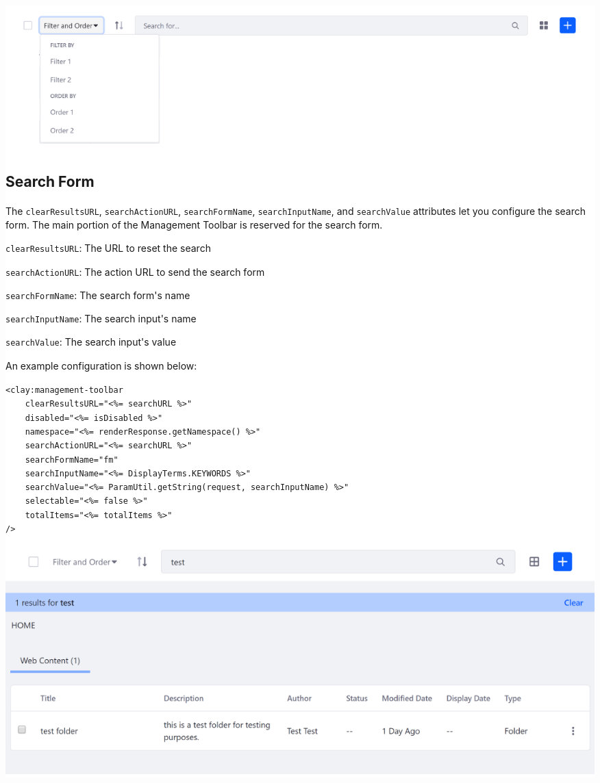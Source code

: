 ![Figure 4: You can also sort and filter search container results.](../../../images/clay-taglib-management-toolbar-filter-and-sort.png)

## Search Form [](id=search-form)

The `clearResultsURL`, `searchActionURL`, `searchFormName`, `searchInputName`, 
and `searchValue` attributes let you configure the search form. The main portion 
of the Management Toolbar is reserved for the search form.

`clearResultsURL`: The URL to reset the search

`searchActionURL`: The action URL to send the search form

`searchFormName`: The search form's name

`searchInputName`: The search input's name

`searchValue`: The search input's value

An example configuration is shown below:

    <clay:management-toolbar
        clearResultsURL="<%= searchURL %>"
        disabled="<%= isDisabled %>"
        namespace="<%= renderResponse.getNamespace() %>"
        searchActionURL="<%= searchURL %>"
        searchFormName="fm"
        searchInputName="<%= DisplayTerms.KEYWORDS %>"
        searchValue="<%= ParamUtil.getString(request, searchInputName) %>"
        selectable="<%= false %>"
        totalItems="<%= totalItems %>"
    />

![Figure 5: The search form comprises most of the Management Toolbar, letting users search through the search container results.](../../../images/clay-taglib-management-toolbar-search-form.png)
